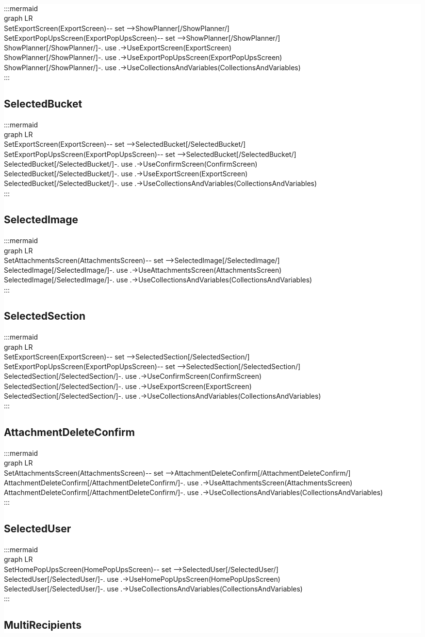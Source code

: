 :::mermaid  
graph LR  
SetExportScreen(ExportScreen)-- set -->ShowPlanner[/ShowPlanner/]  
SetExportPopUpsScreen(ExportPopUpsScreen)-- set -->ShowPlanner[/ShowPlanner/]  
ShowPlanner[/ShowPlanner/]-. use .->UseExportScreen(ExportScreen)  
ShowPlanner[/ShowPlanner/]-. use .->UseExportPopUpsScreen(ExportPopUpsScreen)  
ShowPlanner[/ShowPlanner/]-. use .->UseCollectionsAndVariables(CollectionsAndVariables)  
:::
## SelectedBucket
  
:::mermaid  
graph LR  
SetExportScreen(ExportScreen)-- set -->SelectedBucket[/SelectedBucket/]  
SetExportPopUpsScreen(ExportPopUpsScreen)-- set -->SelectedBucket[/SelectedBucket/]  
SelectedBucket[/SelectedBucket/]-. use .->UseConfirmScreen(ConfirmScreen)  
SelectedBucket[/SelectedBucket/]-. use .->UseExportScreen(ExportScreen)  
SelectedBucket[/SelectedBucket/]-. use .->UseCollectionsAndVariables(CollectionsAndVariables)  
:::
## SelectedImage
  
:::mermaid  
graph LR  
SetAttachmentsScreen(AttachmentsScreen)-- set -->SelectedImage[/SelectedImage/]  
SelectedImage[/SelectedImage/]-. use .->UseAttachmentsScreen(AttachmentsScreen)  
SelectedImage[/SelectedImage/]-. use .->UseCollectionsAndVariables(CollectionsAndVariables)  
:::
## SelectedSection
  
:::mermaid  
graph LR  
SetExportScreen(ExportScreen)-- set -->SelectedSection[/SelectedSection/]  
SetExportPopUpsScreen(ExportPopUpsScreen)-- set -->SelectedSection[/SelectedSection/]  
SelectedSection[/SelectedSection/]-. use .->UseConfirmScreen(ConfirmScreen)  
SelectedSection[/SelectedSection/]-. use .->UseExportScreen(ExportScreen)  
SelectedSection[/SelectedSection/]-. use .->UseCollectionsAndVariables(CollectionsAndVariables)  
:::
## AttachmentDeleteConfirm
  
:::mermaid  
graph LR  
SetAttachmentsScreen(AttachmentsScreen)-- set -->AttachmentDeleteConfirm[/AttachmentDeleteConfirm/]  
AttachmentDeleteConfirm[/AttachmentDeleteConfirm/]-. use .->UseAttachmentsScreen(AttachmentsScreen)  
AttachmentDeleteConfirm[/AttachmentDeleteConfirm/]-. use .->UseCollectionsAndVariables(CollectionsAndVariables)  
:::
## SelectedUser
  
:::mermaid  
graph LR  
SetHomePopUpsScreen(HomePopUpsScreen)-- set -->SelectedUser[/SelectedUser/]  
SelectedUser[/SelectedUser/]-. use .->UseHomePopUpsScreen(HomePopUpsScreen)  
SelectedUser[/SelectedUser/]-. use .->UseCollectionsAndVariables(CollectionsAndVariables)  
:::
## MultiRecipients
  